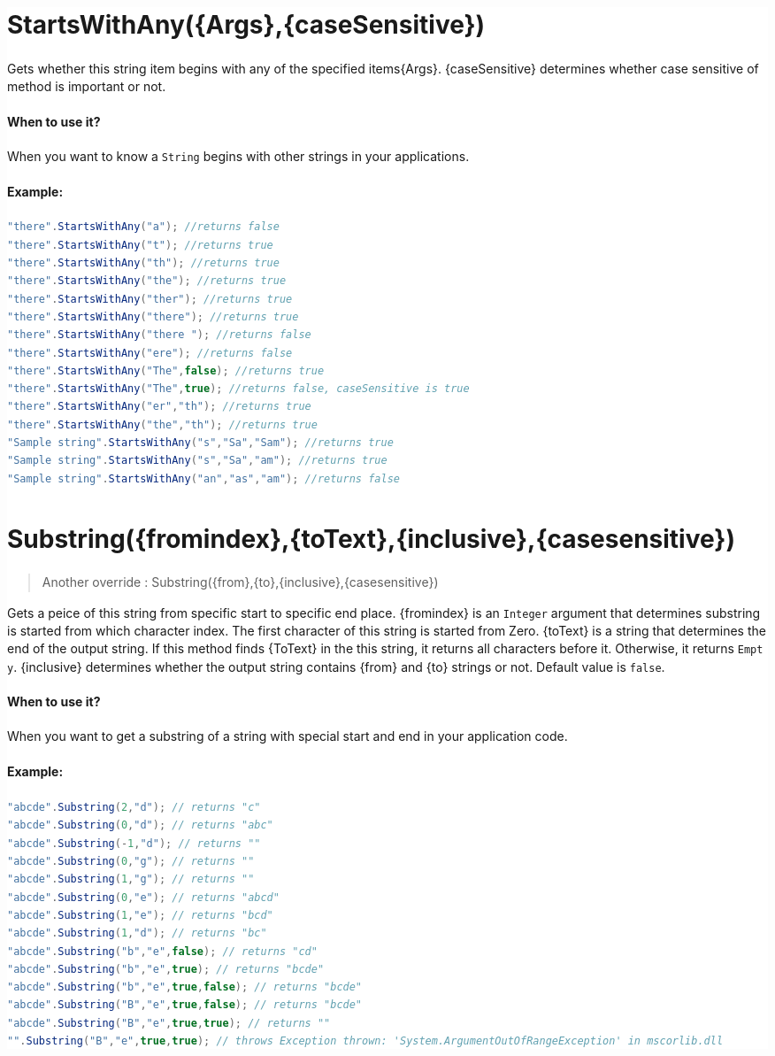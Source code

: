 # StartsWithAny({Args},{caseSensitive})
Gets whether this string item begins with any of the specified items{Args}.
{caseSensitive} determines whether case sensitive of method is important or not.
#### When to use it?
When you want to know a `String` begins with other strings in your applications.

#### Example:
```csharp   
"there".StartsWithAny("a"); //returns false
"there".StartsWithAny("t"); //returns true
"there".StartsWithAny("th"); //returns true
"there".StartsWithAny("the"); //returns true
"there".StartsWithAny("ther"); //returns true
"there".StartsWithAny("there"); //returns true
"there".StartsWithAny("there "); //returns false
"there".StartsWithAny("ere"); //returns false
"there".StartsWithAny("The",false); //returns true
"there".StartsWithAny("The",true); //returns false, caseSensitive is true
"there".StartsWithAny("er","th"); //returns true
"there".StartsWithAny("the","th"); //returns true
"Sample string".StartsWithAny("s","Sa","Sam"); //returns true
"Sample string".StartsWithAny("s","Sa","am"); //returns true
"Sample string".StartsWithAny("an","as","am"); //returns false

```

# Substring({fromindex},{toText},{inclusive},{casesensitive})
> Another override : Substring({from},{to},{inclusive},{casesensitive})

Gets a peice of this string from specific start to specific end place.
{fromindex} is an `Integer` argument that determines substring is started from which character index. The first character of this string is started from Zero.
{toText} is a string that determines the end of the output string. If this method finds {ToText} in the this string, it returns all characters before it. Otherwise, it returns `Empty`.
{inclusive} determines whether the output string contains {from} and {to} strings or not. Default value is `false`.
#### When to use it?
When you want to get a substring of a string with special start and end in your application code.
#### Example:
```csharp           
"abcde".Substring(2,"d"); // returns "c"
"abcde".Substring(0,"d"); // returns "abc"
"abcde".Substring(-1,"d"); // returns ""
"abcde".Substring(0,"g"); // returns ""
"abcde".Substring(1,"g"); // returns ""
"abcde".Substring(0,"e"); // returns "abcd"
"abcde".Substring(1,"e"); // returns "bcd"
"abcde".Substring(1,"d"); // returns "bc"
"abcde".Substring("b","e",false); // returns "cd"
"abcde".Substring("b","e",true); // returns "bcde"
"abcde".Substring("b","e",true,false); // returns "bcde"
"abcde".Substring("B","e",true,false); // returns "bcde"
"abcde".Substring("B","e",true,true); // returns ""
"".Substring("B","e",true,true); // throws Exception thrown: 'System.ArgumentOutOfRangeException' in mscorlib.dll
```
